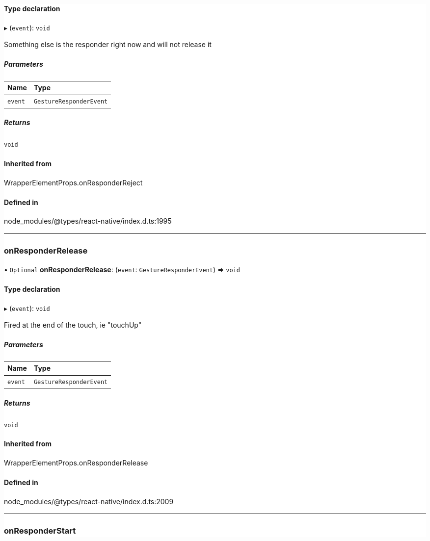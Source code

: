 #### Type declaration

▸ (`event`): `void`

Something else is the responder right now and will not release it

##### Parameters

| Name | Type |
| :------ | :------ |
| `event` | `GestureResponderEvent` |

##### Returns

`void`

#### Inherited from

WrapperElementProps.onResponderReject

#### Defined in

node_modules/@types/react-native/index.d.ts:1995

___

### onResponderRelease

• `Optional` **onResponderRelease**: (`event`: `GestureResponderEvent`) => `void`

#### Type declaration

▸ (`event`): `void`

Fired at the end of the touch, ie "touchUp"

##### Parameters

| Name | Type |
| :------ | :------ |
| `event` | `GestureResponderEvent` |

##### Returns

`void`

#### Inherited from

WrapperElementProps.onResponderRelease

#### Defined in

node_modules/@types/react-native/index.d.ts:2009

___

### onResponderStart
